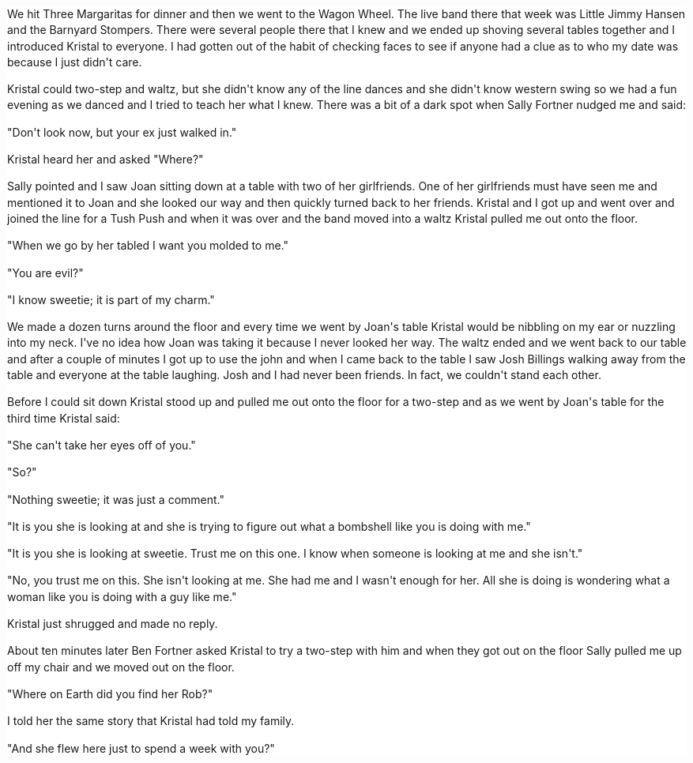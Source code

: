  We hit Three Margaritas for dinner and then we went to the Wagon Wheel. The live band there that week was Little Jimmy Hansen and the Barnyard Stompers. There were several people there that I knew and we ended up shoving several tables together and I introduced Kristal to everyone. I had gotten out of the habit of checking faces to see if anyone had a clue as to who my date was because I just didn't care. 

 Kristal could two-step and waltz, but she didn't know any of the line dances and she didn't know western swing so we had a fun evening as we danced and I tried to teach her what I knew. There was a bit of a dark spot when Sally Fortner nudged me and said: 

 "Don't look now, but your ex just walked in." 

 Kristal heard her and asked "Where?" 

 Sally pointed and I saw Joan sitting down at a table with two of her girlfriends. One of her girlfriends must have seen me and mentioned it to Joan and she looked our way and then quickly turned back to her friends. Kristal and I got up and went over and joined the line for a Tush Push and when it was over and the band moved into a waltz Kristal pulled me out onto the floor. 

 "When we go by her tabled I want you molded to me." 

 "You are evil?" 

 "I know sweetie; it is part of my charm." 

 We made a dozen turns around the floor and every time we went by Joan's table Kristal would be nibbling on my ear or nuzzling into my neck. I've no idea how Joan was taking it because I never looked her way. The waltz ended and we went back to our table and after a couple of minutes I got up to use the john and when I came back to the table I saw Josh Billings walking away from the table and everyone at the table laughing. Josh and I had never been friends. In fact, we couldn't stand each other. 

 Before I could sit down Kristal stood up and pulled me out onto the floor for a two-step and as we went by Joan's table for the third time Kristal said: 

 "She can't take her eyes off of you." 

 "So?" 

 "Nothing sweetie; it was just a comment." 

 "It is you she is looking at and she is trying to figure out what a bombshell like you is doing with me." 

 "It is you she is looking at sweetie. Trust me on this one. I know when someone is looking at me and she isn't." 

 "No, you trust me on this. She isn't looking at me. She had me and I wasn't enough for her. All she is doing is wondering what a woman like you is doing with a guy like me." 

 Kristal just shrugged and made no reply. 

 About ten minutes later Ben Fortner asked Kristal to try a two-step with him and when they got out on the floor Sally pulled me up off my chair and we moved out on the floor. 

 "Where on Earth did you find her Rob?" 

 I told her the same story that Kristal had told my family. 

 "And she flew here just to spend a week with you?" 
